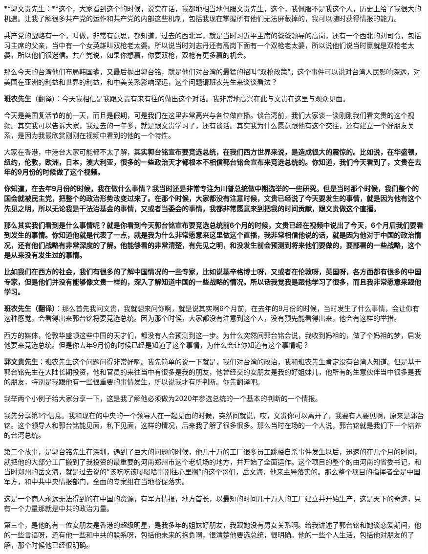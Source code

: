 
**郭文贵先生：**这个，大家看到这个的时候，说实在话，我都地相当地佩服文贵先生，这个，我佩服不是我这个人，历史上给了我很大的机遇。让我了解很多共产党的运作和共产党的内部这些机制，包括我现在掌握所有他们无法屏蔽掉的，我可以随时获得情报的能力。
  

共产党的战略有一个，叫做，非常有意思，都知道，过去的西北军，就是当时习近平主席的爸爸领导的高岗，还有一个西北的刘司令，包括习主席的父亲，当中有一个女英雄叫双枪老太婆。所以说当时刘志丹还有高岗下面有一个双枪老太婆，所以说他们说当时赢就是双枪老太婆，所以他们很迷信。共产党说，如果你想赢，你要双枪，双枪有更多赢的机会。
  

那么今天的台湾他们布局韩国瑜，又最后抛出郭台铭，就是他们对台湾的最猛的招叫“双枪政策”。这个事件可以说对台湾人民影响深远，对美国在亚洲的利益和世界的利益，和中美关系影响深远，这个问题请班农先生来谈谈看法？
  

**班农先生**（翻译）：今天我相信是我跟文贵有来有往的做出这个对话。我非常地高兴在此与文贵在这里与观众见面。
  

今天是美国复活节的前一天，而且是假期，可是我们在这里非常高兴与各位做直播。谈台湾前，我们大家谈一谈刚刚我们看文贵的这个视频。其实我可以告诉大家，我过去的一年多，就是跟文贵学习了，还有谈话。其实我为什么愿意跟他有这个交往，还有建立一个好朋友关系，是因为我最欣赏刚刚在视频中看到的他的一个特性。
  

大家在香港，中港台大家可能都不太了解，**其实郭台铭宣布要竞选总统，在我们西方世界来说，是造成很大的震惊的。比如说，在华盛顿，纽约，伦敦，欧洲，日本，澳大利亚，很多的一些政治天才都根本不相信郭台铭会宣布来竞选总统的。你知道，我们今天看到了，文贵在去年的****9****月份的时候做了这个视频。**
  

**你知道，在去年****9****月份的时候，我在做什么事情？我当时还是非常专注为川普总统做中期选举的一些研究。但是当时那个时候，我们整个的国会就被民主党，把整个的政治形势改变过来了。在那个时候，大家都没有注意时候，文贵已经说了今天要发生的事情，就是因为他有这个先见之明，所以无论我是干法治基金的事情，又或者当委会的事情，我都非常愿意来到把我的时间贡献，跟文贵做这个直播。**
  

**那么其实我们看到是什么事情呢？就是你看到今天郭台铭宣布要竞选总统前****6****个月的时候，文贵已经在视频中说出了今天，****6****个月后我们要看到发生的事情。****你知道他就是代表了一点****，就是我为什么非常愿意来这里做这个直播，我非常相信他说的话，就是因为他对于中国的政治情况，还有他们战略有非常深度的了解。他能够看的非常清楚，有先见之明，和没发生前会预测到将来他们要做的，要部署的一些战略，这个是从来没有发生过的事情。**
  

**比如我们在西方的社会，我们有很多的了解中国情况的一些专家，比如说基辛格博士呀，又或者在伦敦呀，英国呀，各方面都有很多的中国专家，但是他们并没有能够像文贵一样的，深入了解知道中国的一些战略的情况。所以话我觉我是跟他学习了很多，而且我非常愿意来跟他学习。**
  

**班农先生（翻译）**：那么首先我问文贵，我就想来问你啊，就是说其实啊6个月前，在去年的9月份的时候，当时发生了什么事情，会让你有这种感觉，会看得出来郭台铭将要竞选总统。因为那个时候，大家都没有注意到这个人，没有预先能看得出来，他会有这样的举措。

西方的媒体，伦敦华盛顿这些中国的天才们，都没有人会预测到这一步。为什么突然间郭台铭会说，我收到妈祖的，做了个妈祖的梦，启发他要来竞选总统。但是你去年9月份的时候已经是知道了这个事情，为什么会让你知道有这个事情呢？
  

**郭文贵先生**：班农先生这个问题问得非常好啊。我先简单的说一下就是，我们对台湾的政治，我和班农先生肯定没有台湾人知道。但是基于郭台铭先生在大陆长期投资，他和官员的来往当中有很多是我的朋友，他曾经交的女朋友是我的好姐妹儿，他所有的生意伙伴当中很多是我的朋友，特别是我跟他有一些很重要的事情发生，所以说我才有所判断。你先翻译吧。
  

我举两个小例子给大家分享一下，这是我了解他必须做为2020年参选总统的一个基本的判断的一个情报。
  

我先分享第1个信息。我和现在的中央的一个领导人在一起见面的时候，突然间就说，哎，文贵你可以离开了，我要有人要见啊，原来是郭台铭。这个领导人和郭台铭能见面，私下见面，这样的情况，后来我了解了很多很多。那么当时在场的一个人说，郭台铭就是我们下一个培养的台湾总统。
  

第二个故事，是郭台铭先生在深圳，遇到了巨大的问题的时候，他几十万的工厂很多员工跳楼自杀事件发生以后，迅速的在几个月的时间，就把他的大部分工厂搬到了我投资的最重要的河南郑州市这个老机场的地方，并开始了全面运作。这个项目的整个的由河南的省委书记，和当时郑州的岳文海，就是过去说的“该吃吃该喝喝啥事别往心里搁”的这个哥们，岳文海，他来主导落实的。那么整个项目的指挥者全是中国军方，和中共中央情报部门，全面的专案组在当地督促落实。
  

这是一个商人永远无法得到的在中国的资源，有军方情报，地方首长，以最短的时间几十万人的工厂建立并开始生产，这是天下的奇迹，只有一个力量那就是中共的政治力量。
  

第三个，是他的有一位女朋友是香港的超级明星，是我多年的姐妹好朋友，我跟她没有男女关系啊。给我讲述了郭台铭和她谈恋爱期间，他的一些言语呀，还有他一些和中共的联系呀，包括他未来的抱负啊，很清楚他要选总统，很明确。他的一些个人生活，包括他对朋友的了解，那个时候他已经很明确。
  